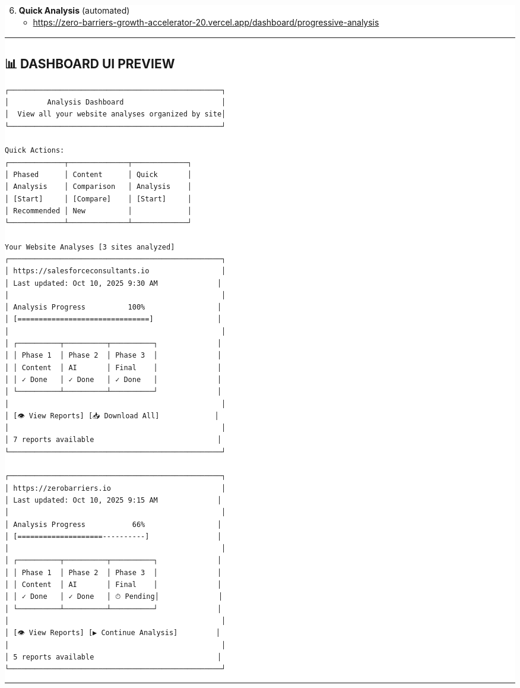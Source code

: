 6. **Quick Analysis** (automated)
   - https://zero-barriers-growth-accelerator-20.vercel.app/dashboard/progressive-analysis

---

## 📊 DASHBOARD UI PREVIEW

```
┌──────────────────────────────────────────────────┐
│         Analysis Dashboard                       │
│  View all your website analyses organized by site│
└──────────────────────────────────────────────────┘

Quick Actions:
┌─────────────┬──────────────┬─────────────┐
│ Phased      │ Content      │ Quick       │
│ Analysis    │ Comparison   │ Analysis    │
│ [Start]     │ [Compare]    │ [Start]     │
│ Recommended │ New          │             │
└─────────────┴──────────────┴─────────────┘

Your Website Analyses [3 sites analyzed]
┌──────────────────────────────────────────────────┐
│ https://salesforceconsultants.io                 │
│ Last updated: Oct 10, 2025 9:30 AM              │
│                                                  │
│ Analysis Progress          100%                 │
│ [===============================]               │
│                                                  │
│ ┌──────────┬──────────┬──────────┐              │
│ │ Phase 1  │ Phase 2  │ Phase 3  │              │
│ │ Content  │ AI       │ Final    │              │
│ │ ✓ Done   │ ✓ Done   │ ✓ Done   │              │
│ └──────────┴──────────┴──────────┘              │
│                                                  │
│ [👁 View Reports] [📥 Download All]             │
│                                                  │
│ 7 reports available                             │
└──────────────────────────────────────────────────┘

┌──────────────────────────────────────────────────┐
│ https://zerobarriers.io                          │
│ Last updated: Oct 10, 2025 9:15 AM              │
│                                                  │
│ Analysis Progress           66%                 │
│ [====================----------]                │
│                                                  │
│ ┌──────────┬──────────┬──────────┐              │
│ │ Phase 1  │ Phase 2  │ Phase 3  │              │
│ │ Content  │ AI       │ Final    │              │
│ │ ✓ Done   │ ✓ Done   │ ⏱ Pending│              │
│ └──────────┴──────────┴──────────┘              │
│                                                  │
│ [👁 View Reports] [▶ Continue Analysis]         │
│                                                  │
│ 5 reports available                             │
└──────────────────────────────────────────────────┘
```

---